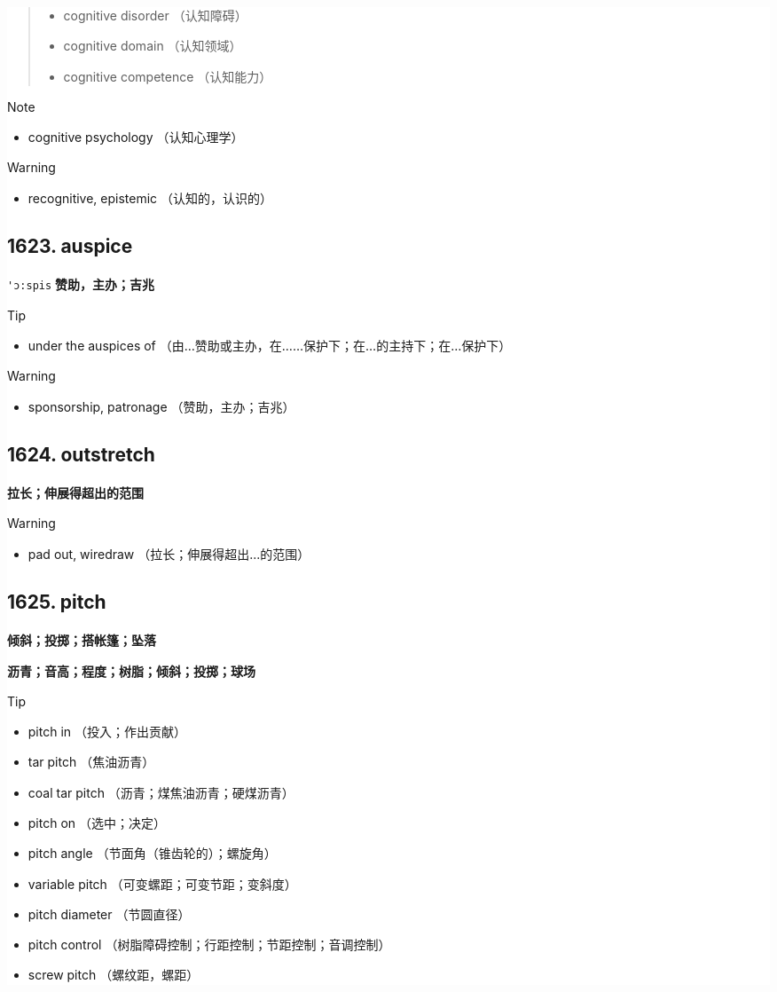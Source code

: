 > - cognitive disorder （认知障碍）
>
> - cognitive domain （认知领域）
>
> - cognitive competence （认知能力）
>

> [!NOTE]
>
> - cognitive psychology （认知心理学）
>

> [!WARNING]
>
> - recognitive, epistemic （认知的，认识的）
>

## 1623. auspice

`'ɔ:spis`  **赞助，主办；吉兆**

> [!TIP]
>
> - under the auspices of （由…赞助或主办，在……保护下；在…的主持下；在…保护下）
>

> [!WARNING]
>
> - sponsorship, patronage （赞助，主办；吉兆）
>

## 1624. outstretch

**拉长；伸展得超出的范围**

> [!WARNING]
>
> - pad out, wiredraw （拉长；伸展得超出...的范围）
>

## 1625. pitch

**倾斜；投掷；搭帐篷；坠落**

**沥青；音高；程度；树脂；倾斜；投掷；球场**

> [!TIP]
>
> - pitch in （投入；作出贡献）
>
> - tar pitch （焦油沥青）
>
> - coal tar pitch （沥青；煤焦油沥青；硬煤沥青）
>
> - pitch on （选中；决定）
>
> - pitch angle （节面角（锥齿轮的）；螺旋角）
>
> - variable pitch （可变螺距；可变节距；变斜度）
>
> - pitch diameter （节圆直径）
>
> - pitch control （树脂障碍控制；行距控制；节距控制；音调控制）
>
> - screw pitch （螺纹距，螺距）
>